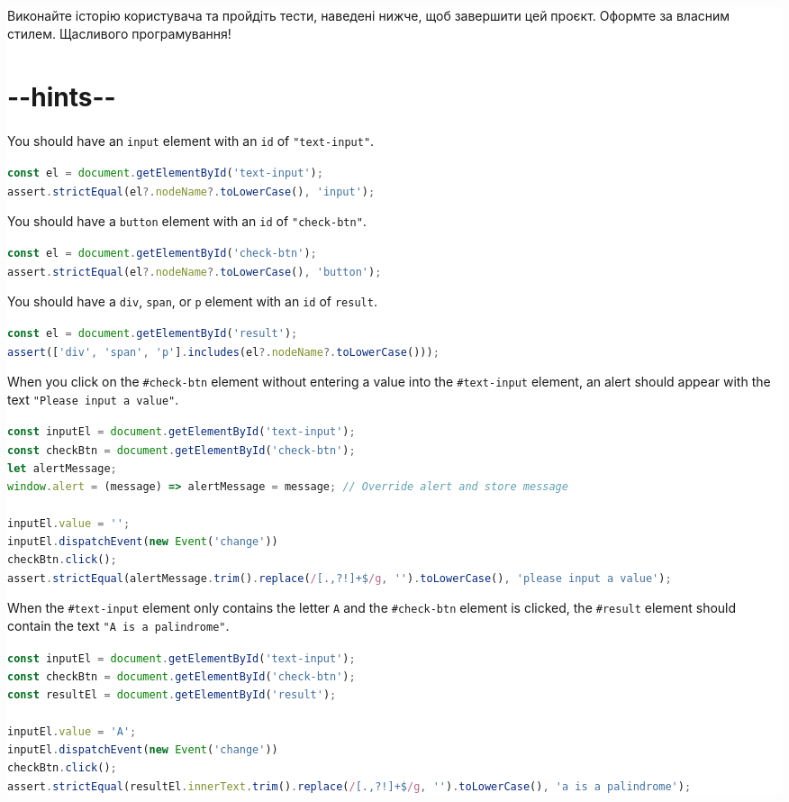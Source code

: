 Виконайте історію користувача та пройдіть тести, наведені нижче, щоб завершити цей проєкт. Оформте за власним стилем. Щасливого програмування!

# --hints--

You should have an `input` element with an `id` of `"text-input"`.

```js
const el = document.getElementById('text-input');
assert.strictEqual(el?.nodeName?.toLowerCase(), 'input');
```

You should have a `button` element with an `id` of `"check-btn"`.

```js
const el = document.getElementById('check-btn');
assert.strictEqual(el?.nodeName?.toLowerCase(), 'button');
```

You should have a `div`, `span`, or `p` element with an `id` of `result`.

```js
const el = document.getElementById('result');
assert(['div', 'span', 'p'].includes(el?.nodeName?.toLowerCase()));
```

When you click on the `#check-btn` element without entering a value into the `#text-input` element, an alert should appear with the text `"Please input a value"`.

```js
const inputEl = document.getElementById('text-input');
const checkBtn = document.getElementById('check-btn');
let alertMessage;
window.alert = (message) => alertMessage = message; // Override alert and store message

inputEl.value = '';
inputEl.dispatchEvent(new Event('change'))
checkBtn.click();
assert.strictEqual(alertMessage.trim().replace(/[.,?!]+$/g, '').toLowerCase(), 'please input a value');
```

When the `#text-input` element only contains the letter `A` and the `#check-btn` element is clicked, the `#result` element should contain the text `"A is a palindrome"`.

```js
const inputEl = document.getElementById('text-input');
const checkBtn = document.getElementById('check-btn');
const resultEl = document.getElementById('result');

inputEl.value = 'A';
inputEl.dispatchEvent(new Event('change'))
checkBtn.click();
assert.strictEqual(resultEl.innerText.trim().replace(/[.,?!]+$/g, '').toLowerCase(), 'a is a palindrome');
```
